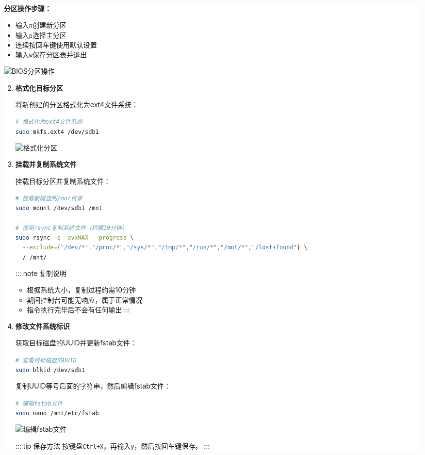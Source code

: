    **分区操作步骤：**
   - 输入`n`创建新分区
   - 输入`p`选择主分区
   - 连续按回车键使用默认设置
   - 输入`w`保存分区表并退出

   ![BIOS分区操作](https://pic1.zhimg.com/80/v2-9a245fca1ecc79228873c21a637e34d3_720w.png)

2. **格式化目标分区**

   将新创建的分区格式化为ext4文件系统：

   ```bash
   # 格式化为ext4文件系统
   sudo mkfs.ext4 /dev/sdb1
   ```

   ![格式化分区](https://picx.zhimg.com/80/v2-b61fe138423150e5c845717b822ec542_720w.png)

3. **挂载并复制系统文件**

   挂载目标分区并复制系统文件：

   ```bash
   # 挂载新磁盘到/mnt目录
   sudo mount /dev/sdb1 /mnt
   
   # 使用rsync复制系统文件（约需10分钟）
   sudo rsync -q -avxHAX --progress \
     --exclude={"/dev/*","/proc/*","/sys/*","/tmp/*","/run/*","/mnt/*","/lost+found"} \
     / /mnt/
   ```

   ::: note 复制说明
   - 根据系统大小，复制过程约需10分钟
   - 期间控制台可能无响应，属于正常情况
   - 指令执行完毕后不会有任何输出
   :::

4. **修改文件系统标识**

   获取目标磁盘的UUID并更新fstab文件：

   ```bash
   # 查看目标磁盘的UUID
   sudo blkid /dev/sdb1
   ```

   复制UUID等号后面的字符串，然后编辑fstab文件：

   ```bash
   # 编辑fstab文件
   sudo nano /mnt/etc/fstab
   ```

   ![编辑fstab文件](https://pic1.zhimg.com/80/v2-458b2bb0584b9481321da685bd5cab38_720w.png)

   ::: tip 保存方法
   按键盘`Ctrl+X`，再输入`y`，然后按回车键保存。
   :::
